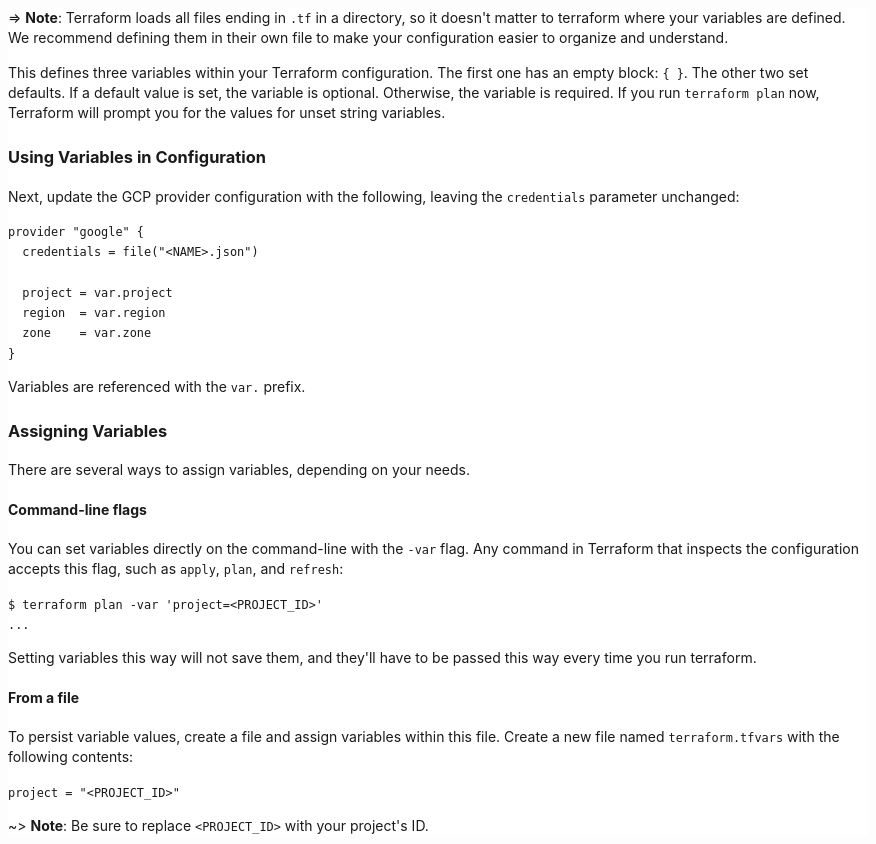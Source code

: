 => **Note**: Terraform loads all files ending in `.tf` in a directory, so it
doesn't matter to terraform where your variables are defined. We recommend
defining them in their own file to make your configuration easier to organize
and understand.

This defines three variables within your Terraform configuration. The first one
has an empty block: `{ }`. The other two set defaults. If a default value is
set, the variable is optional. Otherwise, the variable is required. If you run
`terraform plan` now, Terraform will prompt you for the values for unset string
variables.

### Using Variables in Configuration

Next, update the GCP provider configuration with the following, leaving the
`credentials` parameter unchanged:

```hcl
provider "google" {
  credentials = file("<NAME>.json")

  project = var.project
  region  = var.region
  zone    = var.zone
}
```

Variables are referenced with the `var.` prefix.

### Assigning Variables

There are several ways to assign variables, depending on your needs.

#### Command-line flags

You can set variables directly on the command-line with the `-var` flag. Any
command in Terraform that inspects the configuration accepts this flag, such as
`apply`, `plan`, and `refresh`:

```raw
$ terraform plan -var 'project=<PROJECT_ID>'
...
```

Setting variables this way will not save them, and they'll have to be passed
this way every time you run terraform.

#### From a file

To persist variable values, create a file and assign variables within
this file. Create a new file named `terraform.tfvars` with the following
contents:

```hcl
project = "<PROJECT_ID>"
```

~> **Note**: Be sure to replace `<PROJECT_ID>` with your project's ID.
